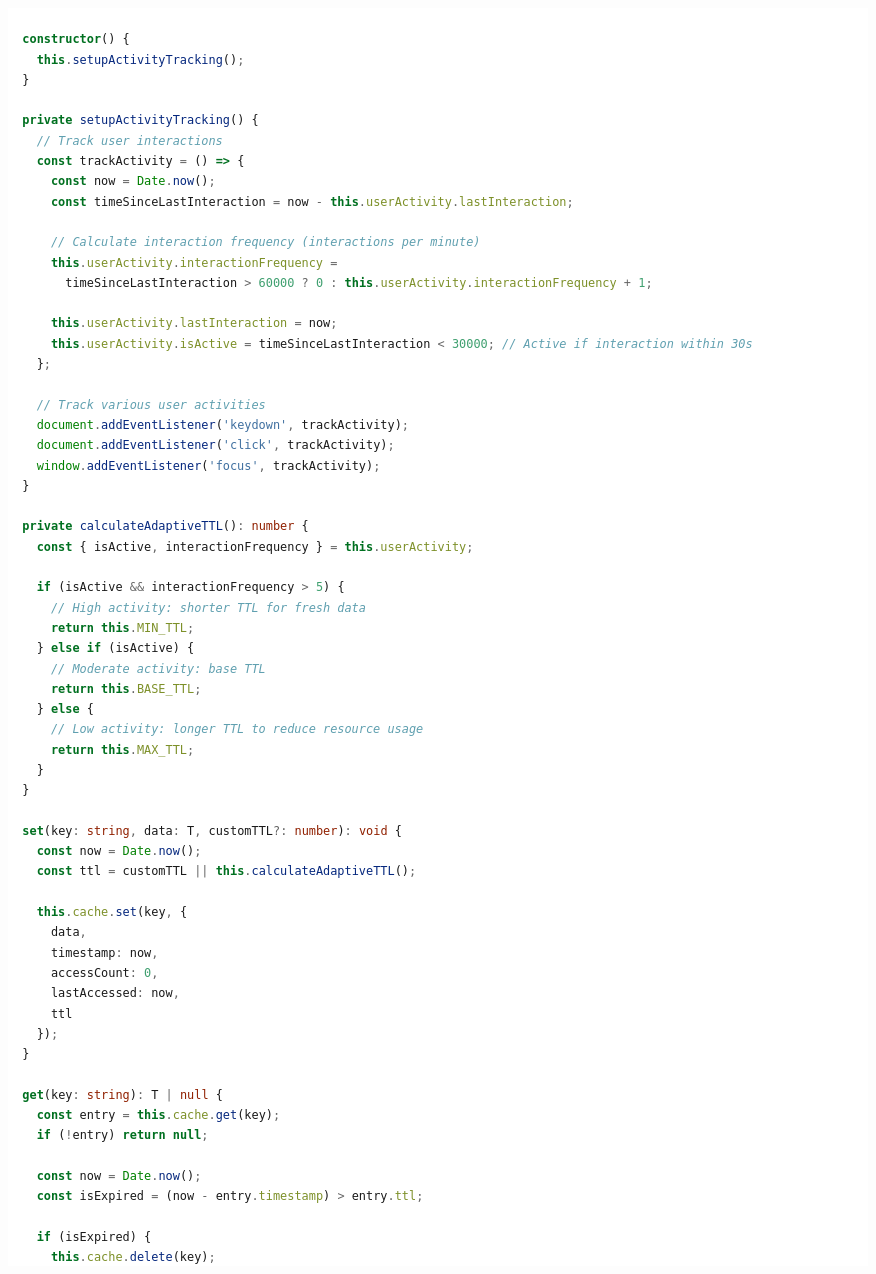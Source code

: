 ```typescript

  constructor() {
    this.setupActivityTracking();
  }

  private setupActivityTracking() {
    // Track user interactions
    const trackActivity = () => {
      const now = Date.now();
      const timeSinceLastInteraction = now - this.userActivity.lastInteraction;
      
      // Calculate interaction frequency (interactions per minute)
      this.userActivity.interactionFrequency = 
        timeSinceLastInteraction > 60000 ? 0 : this.userActivity.interactionFrequency + 1;
      
      this.userActivity.lastInteraction = now;
      this.userActivity.isActive = timeSinceLastInteraction < 30000; // Active if interaction within 30s
    };

    // Track various user activities
    document.addEventListener('keydown', trackActivity);
    document.addEventListener('click', trackActivity);
    window.addEventListener('focus', trackActivity);
  }

  private calculateAdaptiveTTL(): number {
    const { isActive, interactionFrequency } = this.userActivity;
    
    if (isActive && interactionFrequency > 5) {
      // High activity: shorter TTL for fresh data
      return this.MIN_TTL;
    } else if (isActive) {
      // Moderate activity: base TTL
      return this.BASE_TTL;
    } else {
      // Low activity: longer TTL to reduce resource usage
      return this.MAX_TTL;
    }
  }

  set(key: string, data: T, customTTL?: number): void {
    const now = Date.now();
    const ttl = customTTL || this.calculateAdaptiveTTL();

    this.cache.set(key, {
      data,
      timestamp: now,
      accessCount: 0,
      lastAccessed: now,
      ttl
    });
  }

  get(key: string): T | null {
    const entry = this.cache.get(key);
    if (!entry) return null;

    const now = Date.now();
    const isExpired = (now - entry.timestamp) > entry.ttl;

    if (isExpired) {
      this.cache.delete(key);
```